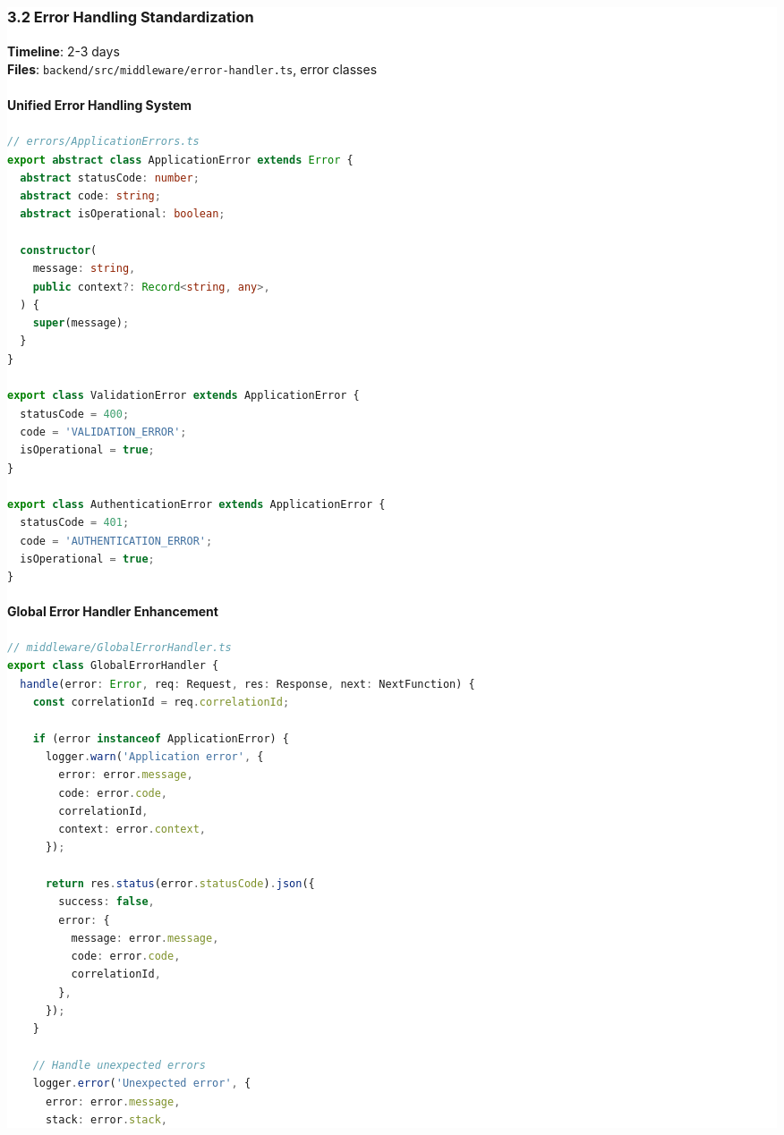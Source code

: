 ### 3.2 Error Handling Standardization

**Timeline**: 2-3 days  
**Files**: `backend/src/middleware/error-handler.ts`, error classes

#### Unified Error Handling System

```typescript
// errors/ApplicationErrors.ts
export abstract class ApplicationError extends Error {
  abstract statusCode: number;
  abstract code: string;
  abstract isOperational: boolean;

  constructor(
    message: string,
    public context?: Record<string, any>,
  ) {
    super(message);
  }
}

export class ValidationError extends ApplicationError {
  statusCode = 400;
  code = 'VALIDATION_ERROR';
  isOperational = true;
}

export class AuthenticationError extends ApplicationError {
  statusCode = 401;
  code = 'AUTHENTICATION_ERROR';
  isOperational = true;
}
```

#### Global Error Handler Enhancement

```typescript
// middleware/GlobalErrorHandler.ts
export class GlobalErrorHandler {
  handle(error: Error, req: Request, res: Response, next: NextFunction) {
    const correlationId = req.correlationId;

    if (error instanceof ApplicationError) {
      logger.warn('Application error', {
        error: error.message,
        code: error.code,
        correlationId,
        context: error.context,
      });

      return res.status(error.statusCode).json({
        success: false,
        error: {
          message: error.message,
          code: error.code,
          correlationId,
        },
      });
    }

    // Handle unexpected errors
    logger.error('Unexpected error', {
      error: error.message,
      stack: error.stack,
```